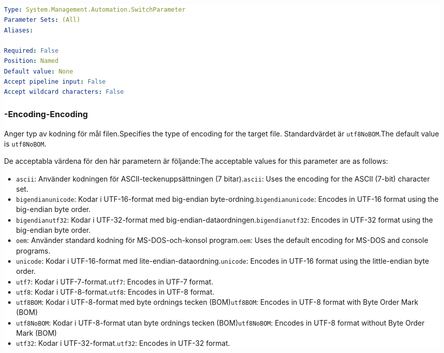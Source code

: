 ```yaml
Type: System.Management.Automation.SwitchParameter
Parameter Sets: (All)
Aliases:

Required: False
Position: Named
Default value: None
Accept pipeline input: False
Accept wildcard characters: False
```

### <span data-ttu-id="d4ac7-234">-Encoding</span><span class="sxs-lookup"><span data-stu-id="d4ac7-234">-Encoding</span></span>

<span data-ttu-id="d4ac7-235">Anger typ av kodning för mål filen.</span><span class="sxs-lookup"><span data-stu-id="d4ac7-235">Specifies the type of encoding for the target file.</span></span> <span data-ttu-id="d4ac7-236">Standardvärdet är `utf8NoBOM`.</span><span class="sxs-lookup"><span data-stu-id="d4ac7-236">The default value is `utf8NoBOM`.</span></span>

<span data-ttu-id="d4ac7-237">De acceptabla värdena för den här parametern är följande:</span><span class="sxs-lookup"><span data-stu-id="d4ac7-237">The acceptable values for this parameter are as follows:</span></span>

- <span data-ttu-id="d4ac7-238">`ascii`: Använder kodningen för ASCII-teckenuppsättningen (7 bitar).</span><span class="sxs-lookup"><span data-stu-id="d4ac7-238">`ascii`: Uses the encoding for the ASCII (7-bit) character set.</span></span>
- <span data-ttu-id="d4ac7-239">`bigendianunicode`: Kodar i UTF-16-format med big-endian byte-ordning.</span><span class="sxs-lookup"><span data-stu-id="d4ac7-239">`bigendianunicode`: Encodes in UTF-16 format using the big-endian byte order.</span></span>
- <span data-ttu-id="d4ac7-240">`bigendianutf32`: Kodar i UTF-32-format med big-endian-dataordningen.</span><span class="sxs-lookup"><span data-stu-id="d4ac7-240">`bigendianutf32`: Encodes in UTF-32 format using the big-endian byte order.</span></span>
- <span data-ttu-id="d4ac7-241">`oem`: Använder standard kodning för MS-DOS-och-konsol program.</span><span class="sxs-lookup"><span data-stu-id="d4ac7-241">`oem`: Uses the default encoding for MS-DOS and console programs.</span></span>
- <span data-ttu-id="d4ac7-242">`unicode`: Kodar i UTF-16-format med lite-endian-dataordning.</span><span class="sxs-lookup"><span data-stu-id="d4ac7-242">`unicode`: Encodes in UTF-16 format using the little-endian byte order.</span></span>
- <span data-ttu-id="d4ac7-243">`utf7`: Kodar i UTF-7-format.</span><span class="sxs-lookup"><span data-stu-id="d4ac7-243">`utf7`: Encodes in UTF-7 format.</span></span>
- <span data-ttu-id="d4ac7-244">`utf8`: Kodar i UTF-8-format.</span><span class="sxs-lookup"><span data-stu-id="d4ac7-244">`utf8`: Encodes in UTF-8 format.</span></span>
- <span data-ttu-id="d4ac7-245">`utf8BOM`: Kodar i UTF-8-format med byte ordnings tecken (BOM)</span><span class="sxs-lookup"><span data-stu-id="d4ac7-245">`utf8BOM`: Encodes in UTF-8 format with Byte Order Mark (BOM)</span></span>
- <span data-ttu-id="d4ac7-246">`utf8NoBOM`: Kodar i UTF-8-format utan byte ordnings tecken (BOM)</span><span class="sxs-lookup"><span data-stu-id="d4ac7-246">`utf8NoBOM`: Encodes in UTF-8 format without Byte Order Mark (BOM)</span></span>
- <span data-ttu-id="d4ac7-247">`utf32`: Kodar i UTF-32-format.</span><span class="sxs-lookup"><span data-stu-id="d4ac7-247">`utf32`: Encodes in UTF-32 format.</span></span>
